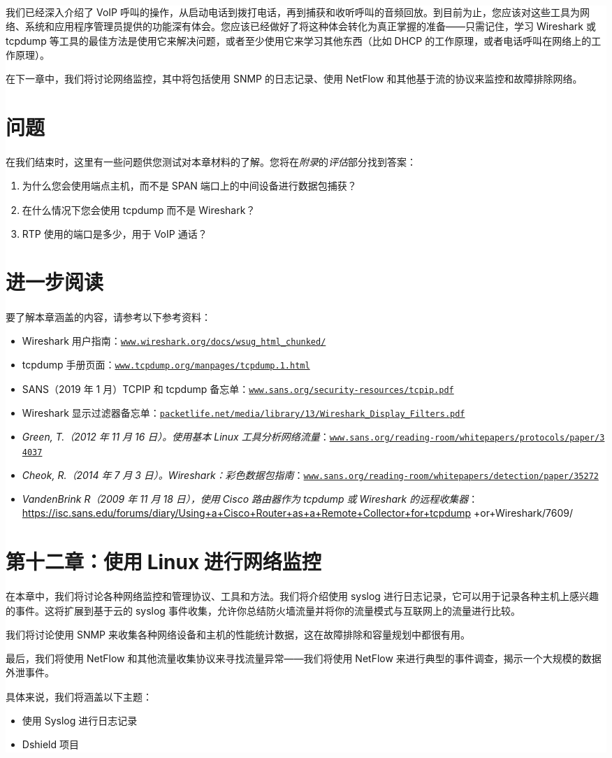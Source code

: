 我们已经深入介绍了 VoIP 呼叫的操作，从启动电话到拨打电话，再到捕获和收听呼叫的音频回放。到目前为止，您应该对这些工具为网络、系统和应用程序管理员提供的功能深有体会。您应该已经做好了将这种体会转化为真正掌握的准备——只需记住，学习 Wireshark 或 tcpdump 等工具的最佳方法是使用它来解决问题，或者至少使用它来学习其他东西（比如 DHCP 的工作原理，或者电话呼叫在网络上的工作原理）。

在下一章中，我们将讨论网络监控，其中将包括使用 SNMP 的日志记录、使用 NetFlow 和其他基于流的协议来监控和故障排除网络。

# 问题

在我们结束时，这里有一些问题供您测试对本章材料的了解。您将在*附录*的*评估*部分找到答案：

1.  为什么您会使用端点主机，而不是 SPAN 端口上的中间设备进行数据包捕获？

1.  在什么情况下您会使用 tcpdump 而不是 Wireshark？

1.  RTP 使用的端口是多少，用于 VoIP 通话？

# 进一步阅读

要了解本章涵盖的内容，请参考以下参考资料：

+   Wireshark 用户指南：[`www.wireshark.org/docs/wsug_html_chunked/`](https://www.wireshark.org/docs/wsug_html_chunked/)

+   tcpdump 手册页面：[`www.tcpdump.org/manpages/tcpdump.1.html`](https://www.tcpdump.org/manpages/tcpdump.1.html)

+   SANS（2019 年 1 月）TCPIP 和 tcpdump 备忘单：[`www.sans.org/security-resources/tcpip.pdf`](https://www.sans.org/security-resources/tcpip.pdf)

+   Wireshark 显示过滤器备忘单：[`packetlife.net/media/library/13/Wireshark_Display_Filters.pdf`](https://packetlife.net/media/library/13/Wireshark_Display_Filters.pdf)

+   *Green, T.（2012 年 11 月 16 日）。使用基本 Linux 工具分析网络流量*：[`www.sans.org/reading-room/whitepapers/protocols/paper/34037`](https://www.sans.org/reading-room/whitepapers/protocols/paper/34037)

+   *Cheok, R.（2014 年 7 月 3 日）。Wireshark：彩色数据包指南*：[`www.sans.org/reading-room/whitepapers/detection/paper/35272`](https://www.sans.org/reading-room/whitepapers/detection/paper/35272)

+   *VandenBrink R（2009 年 11 月 18 日），使用 Cisco 路由器作为 tcpdump 或 Wireshark 的远程收集器*：https://isc.sans.edu/forums/diary/Using+a+Cisco+Router+as+a+Remote+Collector+for+tcpdump +or+Wireshark/7609/


# 第十二章：使用 Linux 进行网络监控

在本章中，我们将讨论各种网络监控和管理协议、工具和方法。我们将介绍使用 syslog 进行日志记录，它可以用于记录各种主机上感兴趣的事件。这将扩展到基于云的 syslog 事件收集，允许你总结防火墙流量并将你的流量模式与互联网上的流量进行比较。

我们将讨论使用 SNMP 来收集各种网络设备和主机的性能统计数据，这在故障排除和容量规划中都很有用。

最后，我们将使用 NetFlow 和其他流量收集协议来寻找流量异常——我们将使用 NetFlow 来进行典型的事件调查，揭示一个大规模的数据外泄事件。

具体来说，我们将涵盖以下主题：

+   使用 Syslog 进行日志记录

+   Dshield 项目
